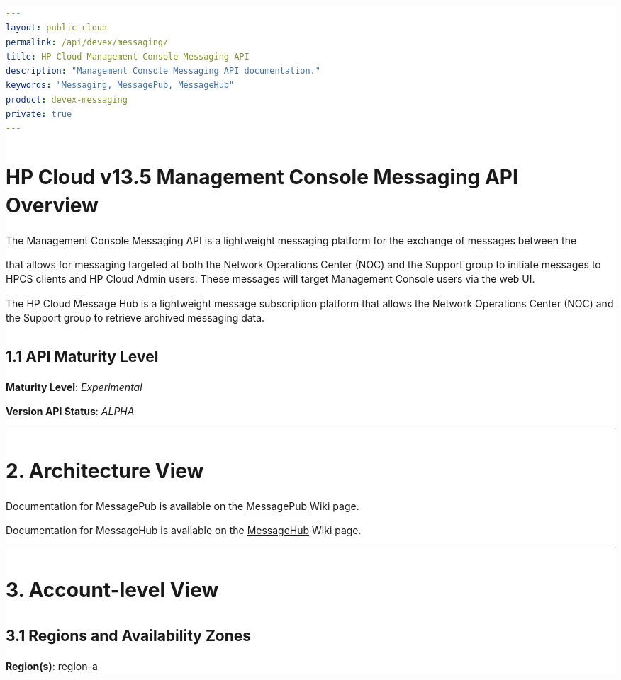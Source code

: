 ```yaml
---
layout: public-cloud
permalink: /api/devex/messaging/
title: HP Cloud Management Console Messaging API
description: "Management Console Messaging API documentation."
keywords: "Messaging, MessagePub, MessageHub"
product: devex-messaging
private: true
---
```



# HP Cloud v13.5 Management Console Messaging API Overview


The Management Console Messaging API is a lightweight messaging platform for the exchange of messages between the  

 that allows for messaging targeted at both the Network Operations Center (NOC) and the Support group to initiate messages to HPCS clients and HP Cloud Admin users. These messages will target Management Console users via the web UI.

The HP Cloud Message Hub is a lightweight message subscription platform that allows the Network Operations Center (NOC) and the Support group to retrieve archived messaging data.


## 1.1 API Maturity Level

**Maturity Level**: *Experimental*

**Version API Status**: *ALPHA*

---


# 2. Architecture View

Documentation for MessagePub is available on the [MessagePub](https://wiki.hpcloud.net/display/iaas/MessagePub+-+Message+Publishing) Wiki page.

Documentation for MessageHub is available on the [MessageHub](https://wiki.hpcloud.net/display/iaas/MessageHub+-+Message+Subscriptions) Wiki page.


---

# 3. Account-level View


## 3.1 Regions and Availability Zones

**Region(s)**: region-a
